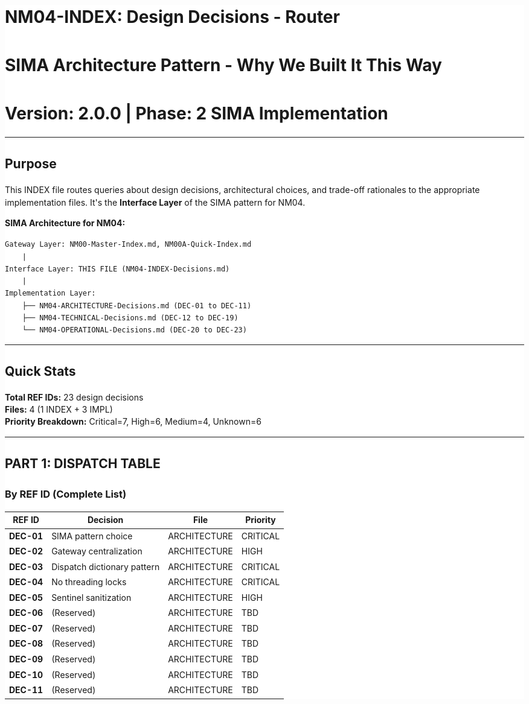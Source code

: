 # NM04-INDEX: Design Decisions - Router
# SIMA Architecture Pattern - Why We Built It This Way
# Version: 2.0.0 | Phase: 2 SIMA Implementation

---

## Purpose

This INDEX file routes queries about design decisions, architectural choices, and trade-off rationales to the appropriate implementation files. It's the **Interface Layer** of the SIMA pattern for NM04.

**SIMA Architecture for NM04:**
```
Gateway Layer: NM00-Master-Index.md, NM00A-Quick-Index.md
    |
Interface Layer: THIS FILE (NM04-INDEX-Decisions.md) 
    |
Implementation Layer: 
    ├── NM04-ARCHITECTURE-Decisions.md (DEC-01 to DEC-11)
    ├── NM04-TECHNICAL-Decisions.md (DEC-12 to DEC-19)
    └── NM04-OPERATIONAL-Decisions.md (DEC-20 to DEC-23)
```

---

## Quick Stats

**Total REF IDs:** 23 design decisions  
**Files:** 4 (1 INDEX + 3 IMPL)  
**Priority Breakdown:** Critical=7, High=6, Medium=4, Unknown=6

---

## PART 1: DISPATCH TABLE

### By REF ID (Complete List)

| REF ID | Decision | File | Priority |
|--------|----------|------|----------|
| **DEC-01** | SIMA pattern choice | ARCHITECTURE | CRITICAL |
| **DEC-02** | Gateway centralization | ARCHITECTURE | HIGH |
| **DEC-03** | Dispatch dictionary pattern | ARCHITECTURE | CRITICAL |
| **DEC-04** | No threading locks | ARCHITECTURE | CRITICAL |
| **DEC-05** | Sentinel sanitization | ARCHITECTURE | HIGH |
| **DEC-06** | (Reserved) | ARCHITECTURE | TBD |
| **DEC-07** | (Reserved) | ARCHITECTURE | TBD |
| **DEC-08** | (Reserved) | ARCHITECTURE | TBD |
| **DEC-09** | (Reserved) | ARCHITECTURE | TBD |
| **DEC-10** | (Reserved) | ARCHITECTURE | TBD |
| **DEC-11** | (Reserved) | ARCHITECTURE | TBD |